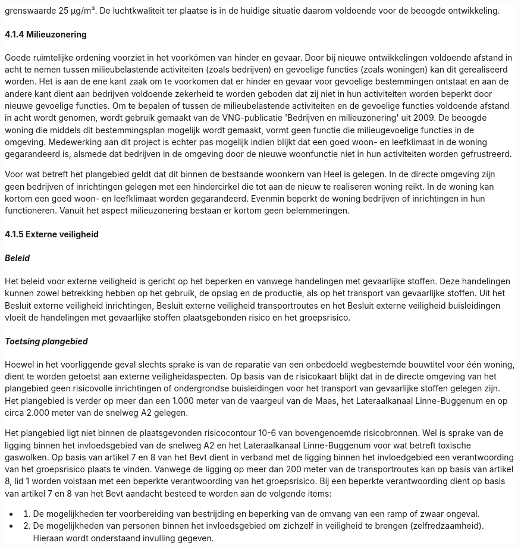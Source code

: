 grenswaarde 25 µg/m³. De luchtkwaliteit ter plaatse is in de huidige situatie daarom voldoende voor de beoogde ontwikkeling.

#### 4.1.4 Milieuzonering

Goede ruimtelijke ordening voorziet in het voorkómen van hinder en gevaar. Door bij nieuwe ontwikkelingen voldoende afstand in acht te nemen tussen milieubelastende activiteiten (zoals bedrijven) en gevoelige functies (zoals woningen) kan dit gerealiseerd worden. Het is aan de ene kant zaak om te voorkomen dat er hinder en gevaar voor gevoelige bestemmingen ontstaat en aan de andere kant dient aan bedrijven voldoende zekerheid te worden geboden dat zij niet in hun activiteiten worden beperkt door nieuwe gevoelige functies. Om te bepalen of tussen de milieubelastende activiteiten en de gevoelige functies voldoende afstand in acht wordt genomen, wordt gebruik gemaakt van de VNG-publicatie 'Bedrijven en milieuzonering' uit 2009. De beoogde woning die middels dit bestemmingsplan mogelijk wordt gemaakt, vormt geen functie die milieugevoelige functies in de omgeving. Medewerking aan dit project is echter pas mogelijk indien blijkt dat een goed woon- en leefklimaat in de woning gegarandeerd is, alsmede dat bedrijven in de omgeving door de nieuwe woonfunctie niet in hun activiteiten worden gefrustreerd.

Voor wat betreft het plangebied geldt dat dit binnen de bestaande woonkern van Heel is gelegen. In de directe omgeving zijn geen bedrijven of inrichtingen gelegen met een hindercirkel die tot aan de nieuw te realiseren woning reikt. In de woning kan kortom een goed woon- en leefklimaat worden gegarandeerd. Evenmin beperkt de woning bedrijven of inrichtingen in hun functioneren. Vanuit het aspect milieuzonering bestaan er kortom geen belemmeringen.

#### 4.1.5 Externe veiligheid

#### *Beleid*

Het beleid voor externe veiligheid is gericht op het beperken en vanwege handelingen met gevaarlijke stoffen. Deze handelingen kunnen zowel betrekking hebben op het gebruik, de opslag en de productie, als op het transport van gevaarlijke stoffen. Uit het Besluit externe veiligheid inrichtingen, Besluit externe veiligheid transportroutes en het Besluit externe veiligheid buisleidingen vloeit de handelingen met gevaarlijke stoffen plaatsgebonden risico en het groepsrisico.

#### *Toetsing plangebied*

Hoewel in het voorliggende geval slechts sprake is van de reparatie van een onbedoeld wegbestemde bouwtitel voor één woning, dient te worden getoetst aan externe veiligheidaspecten. Op basis van de risicokaart blijkt dat in de directe omgeving van het plangebied geen risicovolle inrichtingen of ondergrondse buisleidingen voor het transport van gevaarlijke stoffen gelegen zijn. Het plangebied is verder op meer dan een 1.000 meter van de vaargeul van de Maas, het Lateraalkanaal Linne-Buggenum en op circa 2.000 meter van de snelweg A2 gelegen.

Het plangebied ligt niet binnen de plaatsgevonden risicocontour 10-6 van bovengenoemde risicobronnen. Wel is sprake van de ligging binnen het invloedsgebied van de snelweg A2 en het Lateraalkanaal Linne-Buggenum voor wat betreft toxische gaswolken. Op basis van artikel 7 en 8 van het Bevt dient in verband met de ligging binnen het invloedgebied een verantwoording van het groepsrisico plaats te vinden. Vanwege de ligging op meer dan 200 meter van de transportroutes kan op basis van artikel 8, lid 1 worden volstaan met een beperkte verantwoording van het groepsrisico. Bij een beperkte verantwoording dient op basis van artikel 7 en 8 van het Bevt aandacht besteed te worden aan de volgende items:

- 1. De mogelijkheden ter voorbereiding van bestrijding en beperking van de omvang van een ramp of zwaar ongeval.
- 2. De mogelijkheden van personen binnen het invloedsgebied om zichzelf in veiligheid te brengen (zelfredzaamheid). Hieraan wordt onderstaand invulling gegeven.

